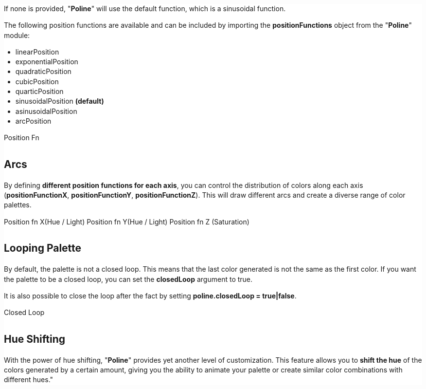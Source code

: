 


 If none is provided, "**Poline**" will use the default function, which is a sinusoidal function.
 



 The following position functions are available and can be included by importing the **positionFunctions** object from the "**Poline**" module:
 

* linearPosition
* exponentialPosition
* quadraticPosition
* cubicPosition
* quarticPosition
* sinusoidalPosition **(default)**
* asinusoidalPosition
* arcPosition


Position Fn


Arcs
----



 By defining **different position functions for each axis**, you can control the distribution of colors along each axis 
 (**positionFunctionX**, **positionFunctionY**, **positionFunctionZ**). 
 This will draw different arcs and create a diverse range of color palettes.
 


Position fn X(Hue / Light)
Position fn Y(Hue / Light)
Position fn Z (Saturation)


Looping Palette
---------------



 By default, the palette is not a closed loop. This means that the last color generated is not the same as the first color.
 If you want the palette to be a closed loop, you can set the **closedLoop** argument to true.
 



 It is also possible to close the loop after the fact by setting **poline.closedLoop = true|false**.
 


Closed Loop


Hue Shifting
------------



 With the power of hue shifting, "**Poline**" provides yet another level of customization. 
 This feature allows you to **shift the hue** of the colors generated by a certain amount, giving you the ability to animate your
 palette or create similar color combinations with different hues."
 